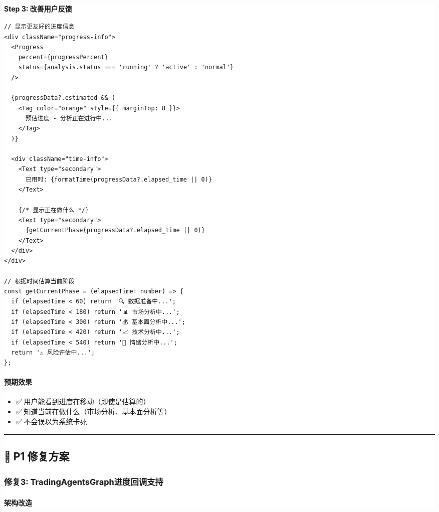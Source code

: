 **Step 3: 改善用户反馈**

```tsx
// 显示更友好的进度信息
<div className="progress-info">
  <Progress 
    percent={progressPercent} 
    status={analysis.status === 'running' ? 'active' : 'normal'}
  />
  
  {progressData?.estimated && (
    <Tag color="orange" style={{ marginTop: 8 }}>
      预估进度 - 分析正在进行中...
    </Tag>
  )}
  
  <div className="time-info">
    <Text type="secondary">
      已用时: {formatTime(progressData?.elapsed_time || 0)}
    </Text>
    
    {/* 显示正在做什么 */}
    <Text type="secondary">
      {getCurrentPhase(progressData?.elapsed_time || 0)}
    </Text>
  </div>
</div>

// 根据时间估算当前阶段
const getCurrentPhase = (elapsedTime: number) => {
  if (elapsedTime < 60) return '🔍 数据准备中...';
  if (elapsedTime < 180) return '📊 市场分析中...';
  if (elapsedTime < 300) return '💰 基本面分析中...';
  if (elapsedTime < 420) return '📈 技术分析中...';
  if (elapsedTime < 540) return '📰 情绪分析中...';
  return '⚠️ 风险评估中...';
};
```

#### 预期效果
- ✅ 用户能看到进度在移动（即使是估算的）
- ✅ 知道当前在做什么（市场分析、基本面分析等）
- ✅ 不会误以为系统卡死

---

## 🔧 P1 修复方案

### 修复3: TradingAgentsGraph进度回调支持

#### 架构改造
